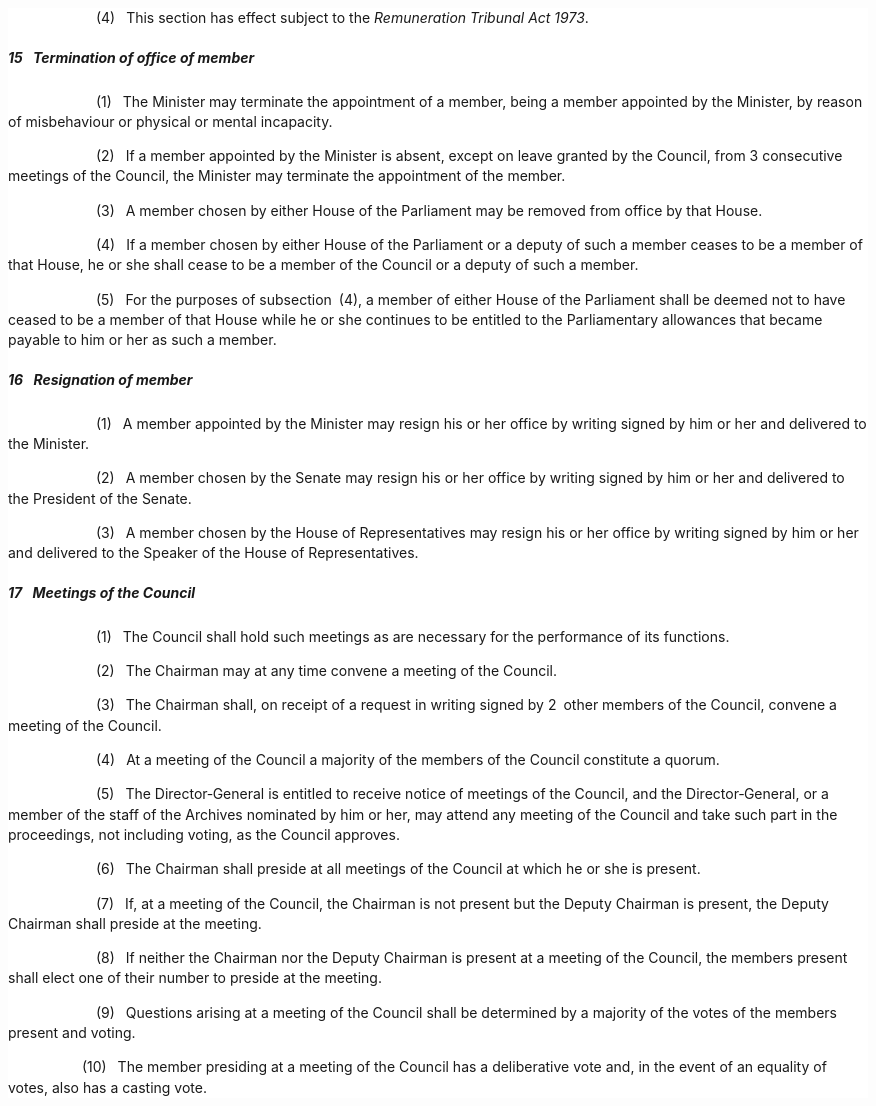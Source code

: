              (4)  This section has effect subject to the _Remuneration Tribunal Act 1973_.

##### <a id="15"></a>15  Termination of office of member

             (1)  The Minister may terminate the appointment of a member, being a member appointed by the Minister, by reason of misbehaviour or physical or mental incapacity.

             (2)  If a member appointed by the Minister is absent, except on leave granted by the Council, from 3 consecutive meetings of the Council, the Minister may terminate the appointment of the member.

             (3)  A member chosen by either House of the Parliament may be removed from office by that House.

             (4)  If a member chosen by either House of the Parliament or a deputy of such a member ceases to be a member of that House, he or she shall cease to be a member of the Council or a deputy of such a member.

             (5)  For the purposes of subsection (4), a member of either House of the Parliament shall be deemed not to have ceased to be a member of that House while he or she continues to be entitled to the Parliamentary allowances that became payable to him or her as such a member.

##### <a id="16"></a>16  Resignation of member

             (1)  A member appointed by the Minister may resign his or her office by writing signed by him or her and delivered to the Minister.

             (2)  A member chosen by the Senate may resign his or her office by writing signed by him or her and delivered to the President of the Senate.

             (3)  A member chosen by the House of Representatives may resign his or her office by writing signed by him or her and delivered to the Speaker of the House of Representatives.

##### <a id="17"></a>17  Meetings of the Council

             (1)  The Council shall hold such meetings as are necessary for the performance of its functions.

             (2)  The Chairman may at any time convene a meeting of the Council.

             (3)  The Chairman shall, on receipt of a request in writing signed by 2 other members of the Council, convene a meeting of the Council.

             (4)  At a meeting of the Council a majority of the members of the Council constitute a quorum.

             (5)  The Director‑General is entitled to receive notice of meetings of the Council, and the Director‑General, or a member of the staff of the Archives nominated by him or her, may attend any meeting of the Council and take such part in the proceedings, not including voting, as the Council approves.

             (6)  The Chairman shall preside at all meetings of the Council at which he or she is present.

             (7)  If, at a meeting of the Council, the Chairman is not present but the Deputy Chairman is present, the Deputy Chairman shall preside at the meeting.

             (8)  If neither the Chairman nor the Deputy Chairman is present at a meeting of the Council, the members present shall elect one of their number to preside at the meeting.

             (9)  Questions arising at a meeting of the Council shall be determined by a majority of the votes of the members present and voting.

           (10)  The member presiding at a meeting of the Council has a deliberative vote and, in the event of an equality of votes, also has a casting vote.

